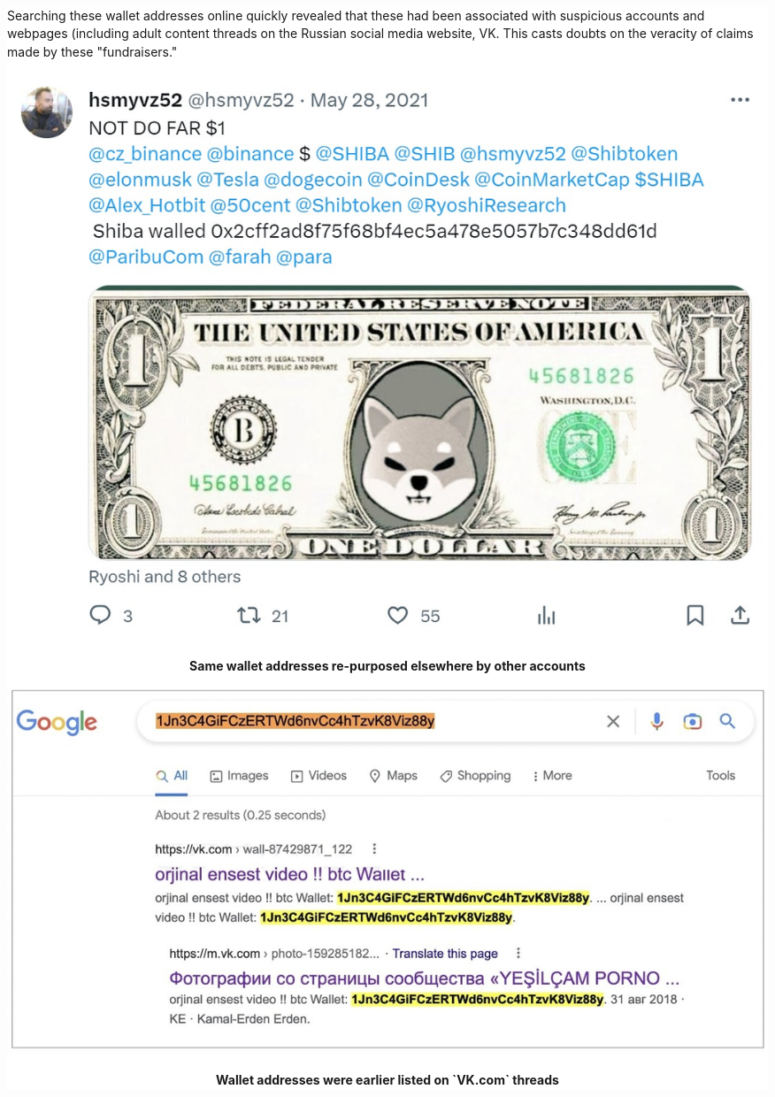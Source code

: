 Searching these wallet addresses online quickly revealed that these had been associated with suspicious accounts and webpages (including adult content threads on the Russian social media website, VK. This casts doubts on the veracity of claims made by these "fundraisers."

<p align="center"><img src="https://github.com/Summer-CMS-Vendor-Packages/sc-block-bad-crypto-filter-lists/blob/master/assets/images/paypal-and-twitter-abused-crypto-donation-scams/8.jpg"></p>
<p align="center"><strong>Same wallet addresses re-purposed elsewhere by other accounts</strong></p>

<p align="center"><img src="https://github.com/Summer-CMS-Vendor-Packages/sc-block-bad-crypto-filter-lists/blob/master/assets/images/paypal-and-twitter-abused-crypto-donation-scams/9.jpg"></p>
<p align="center"><strong>Wallet addresses were earlier listed on `VK.com` threads</strong></p>
